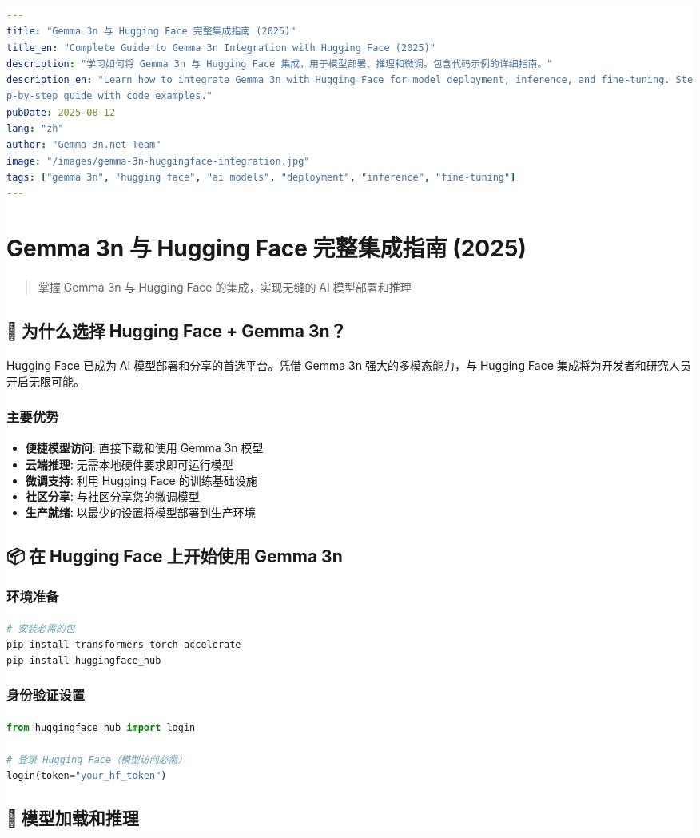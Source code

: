 ```yaml
---
title: "Gemma 3n 与 Hugging Face 完整集成指南 (2025)"
title_en: "Complete Guide to Gemma 3n Integration with Hugging Face (2025)"
description: "学习如何将 Gemma 3n 与 Hugging Face 集成，用于模型部署、推理和微调。包含代码示例的详细指南。"
description_en: "Learn how to integrate Gemma 3n with Hugging Face for model deployment, inference, and fine-tuning. Step-by-step guide with code examples."
pubDate: 2025-08-12
lang: "zh"
author: "Gemma-3n.net Team"
image: "/images/gemma-3n-huggingface-integration.jpg"
tags: ["gemma 3n", "hugging face", "ai models", "deployment", "inference", "fine-tuning"]
---
```


# Gemma 3n 与 Hugging Face 完整集成指南 (2025)

> 掌握 Gemma 3n 与 Hugging Face 的集成，实现无缝的 AI 模型部署和推理

## 🎯 为什么选择 Hugging Face + Gemma 3n？

Hugging Face 已成为 AI 模型部署和分享的首选平台。凭借 Gemma 3n 强大的多模态能力，与 Hugging Face 集成将为开发者和研究人员开启无限可能。

### 主要优势
- **便捷模型访问**: 直接下载和使用 Gemma 3n 模型
- **云端推理**: 无需本地硬件要求即可运行模型
- **微调支持**: 利用 Hugging Face 的训练基础设施
- **社区分享**: 与社区分享您的微调模型
- **生产就绪**: 以最少的设置将模型部署到生产环境

## 📦 在 Hugging Face 上开始使用 Gemma 3n

### 环境准备
```bash
# 安装必需的包
pip install transformers torch accelerate
pip install huggingface_hub
```

### 身份验证设置
```python
from huggingface_hub import login

# 登录 Hugging Face（模型访问必需）
login(token="your_hf_token")
```

## 🚀 模型加载和推理
